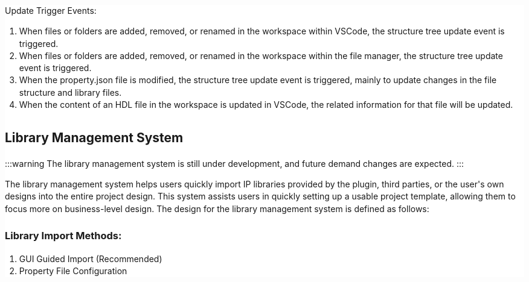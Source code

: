 Update Trigger Events:
1. When files or folders are added, removed, or renamed in the workspace within VSCode, the structure tree update event is triggered.
2. When files or folders are added, removed, or renamed in the workspace within the file manager, the structure tree update event is triggered.
3. When the property.json file is modified, the structure tree update event is triggered, mainly to update changes in the file structure and library files.
4. When the content of an HDL file in the workspace is updated in VSCode, the related information for that file will be updated.

## Library Management System

:::warning
The library management system is still under development, and future demand changes are expected.
:::

The library management system helps users quickly import IP libraries provided by the plugin, third parties, or the user's own designs into the entire project design. This system assists users in quickly setting up a usable project template, allowing them to focus more on business-level design. The design for the library management system is defined as follows:

### Library Import Methods:
1. GUI Guided Import (Recommended)
2. Property File Configuration

